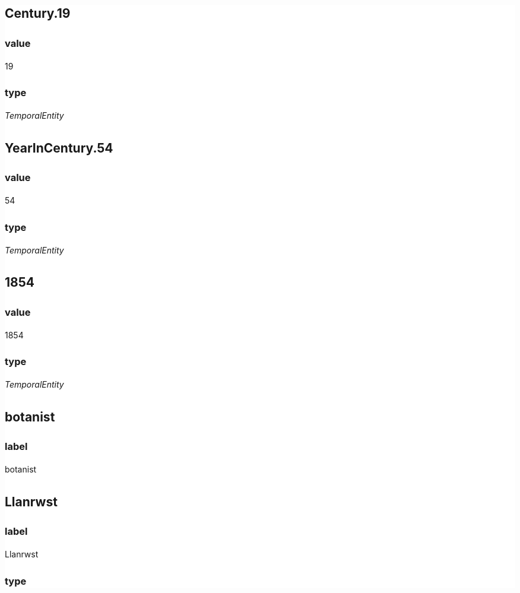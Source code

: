## Century.19

### value


19

### type


*TemporalEntity*

## YearInCentury.54

### value


54

### type


*TemporalEntity*

## 1854

### value


1854

### type


*TemporalEntity*

## botanist

### label


botanist

## Llanrwst

### label


Llanrwst

### type

